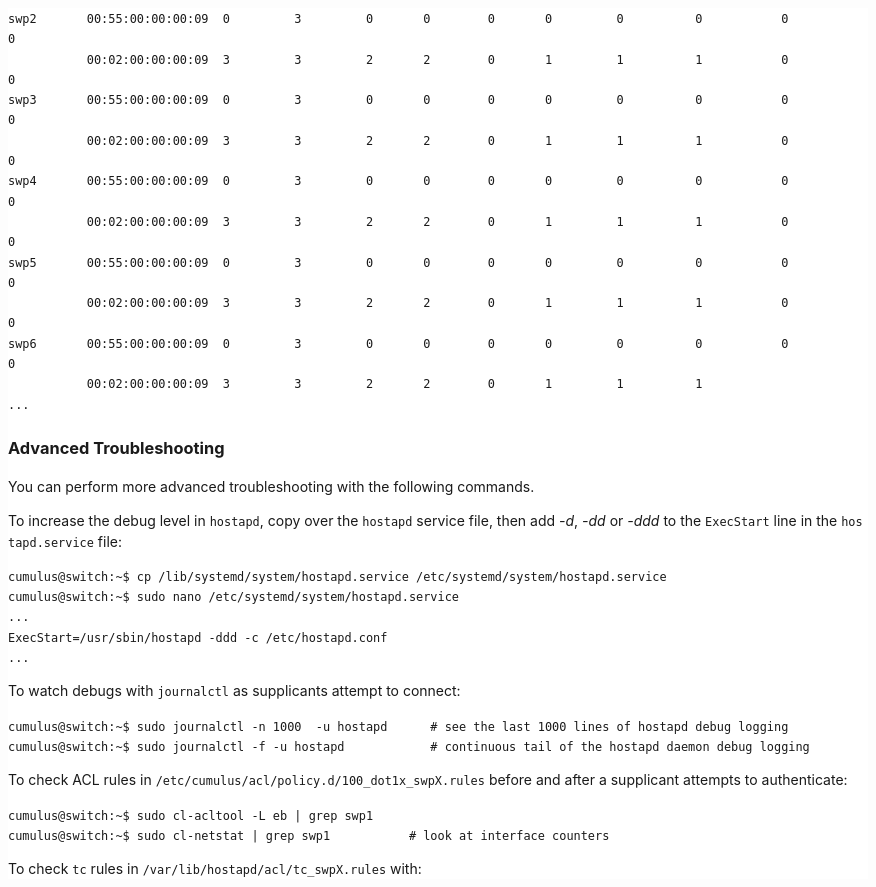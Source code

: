 ```
swp2       00:55:00:00:00:09  0         3         0       0        0       0         0          0           0           0
           00:02:00:00:00:09  3         3         2       2        0       1         1          1           0           0
swp3       00:55:00:00:00:09  0         3         0       0        0       0         0          0           0           0
           00:02:00:00:00:09  3         3         2       2        0       1         1          1           0           0
swp4       00:55:00:00:00:09  0         3         0       0        0       0         0          0           0           0
           00:02:00:00:00:09  3         3         2       2        0       1         1          1           0           0
swp5       00:55:00:00:00:09  0         3         0       0        0       0         0          0           0           0
           00:02:00:00:00:09  3         3         2       2        0       1         1          1           0           0
swp6       00:55:00:00:00:09  0         3         0       0        0       0         0          0           0           0
           00:02:00:00:00:09  3         3         2       2        0       1         1          1
...
```

### Advanced Troubleshooting

You can perform more advanced troubleshooting with the following commands.

To increase the debug level in `hostapd`, copy over the `hostapd` service file, then add *-d*, *-dd* or *-ddd* to the `ExecStart` line in the `hostapd.service` file:

```
cumulus@switch:~$ cp /lib/systemd/system/hostapd.service /etc/systemd/system/hostapd.service
cumulus@switch:~$ sudo nano /etc/systemd/system/hostapd.service
...
ExecStart=/usr/sbin/hostapd -ddd -c /etc/hostapd.conf
...
```

To watch debugs with `journalctl` as supplicants attempt to connect:

```
cumulus@switch:~$ sudo journalctl -n 1000  -u hostapd      # see the last 1000 lines of hostapd debug logging
cumulus@switch:~$ sudo journalctl -f -u hostapd            # continuous tail of the hostapd daemon debug logging
```

To check ACL rules in `/etc/cumulus/acl/policy.d/100_dot1x_swpX.rules` before and after a supplicant attempts to authenticate:

```
cumulus@switch:~$ sudo cl-acltool -L eb | grep swp1
cumulus@switch:~$ sudo cl-netstat | grep swp1           # look at interface counters
```

To check `tc` rules in `/var/lib/hostapd/acl/tc_swpX.rules` with:
